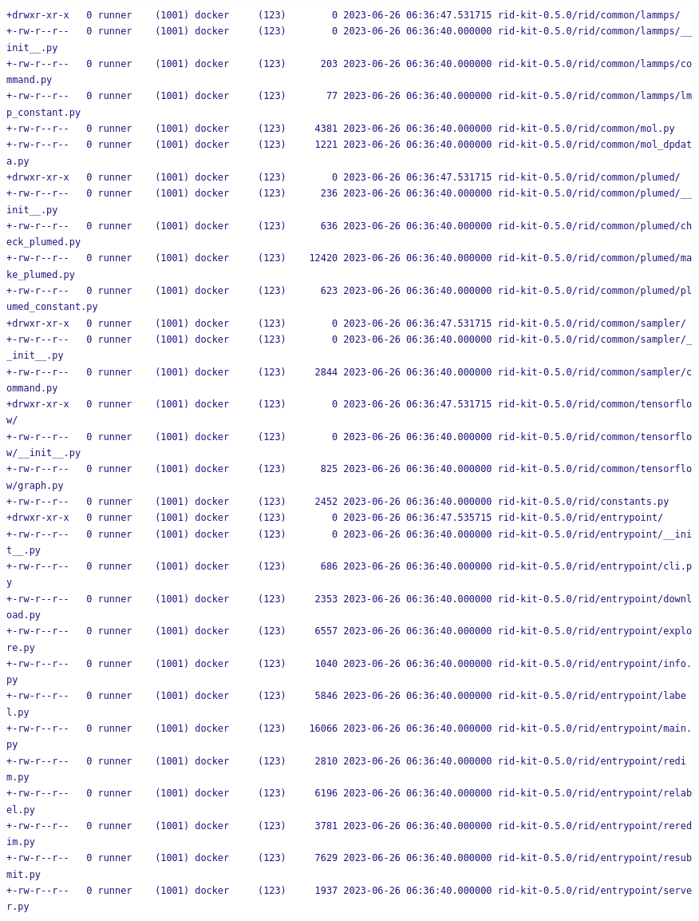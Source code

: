 ```diff
+drwxr-xr-x   0 runner    (1001) docker     (123)        0 2023-06-26 06:36:47.531715 rid-kit-0.5.0/rid/common/lammps/
+-rw-r--r--   0 runner    (1001) docker     (123)        0 2023-06-26 06:36:40.000000 rid-kit-0.5.0/rid/common/lammps/__init__.py
+-rw-r--r--   0 runner    (1001) docker     (123)      203 2023-06-26 06:36:40.000000 rid-kit-0.5.0/rid/common/lammps/command.py
+-rw-r--r--   0 runner    (1001) docker     (123)       77 2023-06-26 06:36:40.000000 rid-kit-0.5.0/rid/common/lammps/lmp_constant.py
+-rw-r--r--   0 runner    (1001) docker     (123)     4381 2023-06-26 06:36:40.000000 rid-kit-0.5.0/rid/common/mol.py
+-rw-r--r--   0 runner    (1001) docker     (123)     1221 2023-06-26 06:36:40.000000 rid-kit-0.5.0/rid/common/mol_dpdata.py
+drwxr-xr-x   0 runner    (1001) docker     (123)        0 2023-06-26 06:36:47.531715 rid-kit-0.5.0/rid/common/plumed/
+-rw-r--r--   0 runner    (1001) docker     (123)      236 2023-06-26 06:36:40.000000 rid-kit-0.5.0/rid/common/plumed/__init__.py
+-rw-r--r--   0 runner    (1001) docker     (123)      636 2023-06-26 06:36:40.000000 rid-kit-0.5.0/rid/common/plumed/check_plumed.py
+-rw-r--r--   0 runner    (1001) docker     (123)    12420 2023-06-26 06:36:40.000000 rid-kit-0.5.0/rid/common/plumed/make_plumed.py
+-rw-r--r--   0 runner    (1001) docker     (123)      623 2023-06-26 06:36:40.000000 rid-kit-0.5.0/rid/common/plumed/plumed_constant.py
+drwxr-xr-x   0 runner    (1001) docker     (123)        0 2023-06-26 06:36:47.531715 rid-kit-0.5.0/rid/common/sampler/
+-rw-r--r--   0 runner    (1001) docker     (123)        0 2023-06-26 06:36:40.000000 rid-kit-0.5.0/rid/common/sampler/__init__.py
+-rw-r--r--   0 runner    (1001) docker     (123)     2844 2023-06-26 06:36:40.000000 rid-kit-0.5.0/rid/common/sampler/command.py
+drwxr-xr-x   0 runner    (1001) docker     (123)        0 2023-06-26 06:36:47.531715 rid-kit-0.5.0/rid/common/tensorflow/
+-rw-r--r--   0 runner    (1001) docker     (123)        0 2023-06-26 06:36:40.000000 rid-kit-0.5.0/rid/common/tensorflow/__init__.py
+-rw-r--r--   0 runner    (1001) docker     (123)      825 2023-06-26 06:36:40.000000 rid-kit-0.5.0/rid/common/tensorflow/graph.py
+-rw-r--r--   0 runner    (1001) docker     (123)     2452 2023-06-26 06:36:40.000000 rid-kit-0.5.0/rid/constants.py
+drwxr-xr-x   0 runner    (1001) docker     (123)        0 2023-06-26 06:36:47.535715 rid-kit-0.5.0/rid/entrypoint/
+-rw-r--r--   0 runner    (1001) docker     (123)        0 2023-06-26 06:36:40.000000 rid-kit-0.5.0/rid/entrypoint/__init__.py
+-rw-r--r--   0 runner    (1001) docker     (123)      686 2023-06-26 06:36:40.000000 rid-kit-0.5.0/rid/entrypoint/cli.py
+-rw-r--r--   0 runner    (1001) docker     (123)     2353 2023-06-26 06:36:40.000000 rid-kit-0.5.0/rid/entrypoint/download.py
+-rw-r--r--   0 runner    (1001) docker     (123)     6557 2023-06-26 06:36:40.000000 rid-kit-0.5.0/rid/entrypoint/explore.py
+-rw-r--r--   0 runner    (1001) docker     (123)     1040 2023-06-26 06:36:40.000000 rid-kit-0.5.0/rid/entrypoint/info.py
+-rw-r--r--   0 runner    (1001) docker     (123)     5846 2023-06-26 06:36:40.000000 rid-kit-0.5.0/rid/entrypoint/label.py
+-rw-r--r--   0 runner    (1001) docker     (123)    16066 2023-06-26 06:36:40.000000 rid-kit-0.5.0/rid/entrypoint/main.py
+-rw-r--r--   0 runner    (1001) docker     (123)     2810 2023-06-26 06:36:40.000000 rid-kit-0.5.0/rid/entrypoint/redim.py
+-rw-r--r--   0 runner    (1001) docker     (123)     6196 2023-06-26 06:36:40.000000 rid-kit-0.5.0/rid/entrypoint/relabel.py
+-rw-r--r--   0 runner    (1001) docker     (123)     3781 2023-06-26 06:36:40.000000 rid-kit-0.5.0/rid/entrypoint/reredim.py
+-rw-r--r--   0 runner    (1001) docker     (123)     7629 2023-06-26 06:36:40.000000 rid-kit-0.5.0/rid/entrypoint/resubmit.py
+-rw-r--r--   0 runner    (1001) docker     (123)     1937 2023-06-26 06:36:40.000000 rid-kit-0.5.0/rid/entrypoint/server.py
```